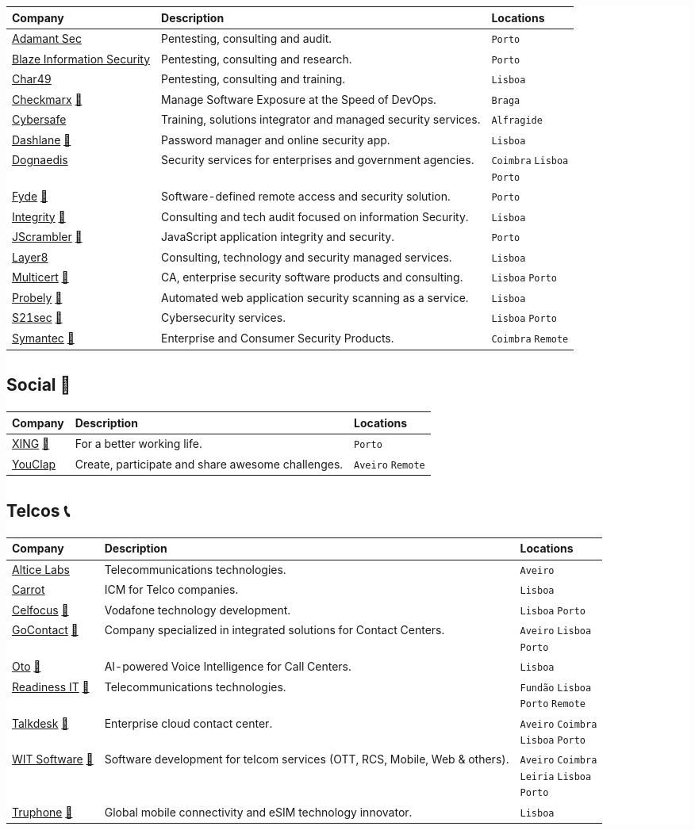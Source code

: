 | Company | Description | Locations |
| :------ | :---------- | :-------- |
| [Adamant Sec](https://adamantsec.com/) | Pentesting, consulting and audit. | `Porto` |
| [Blaze Information Security](https://www.blazeinfosec.com/) | Pentesting, consulting and research. | `Porto` |
| [Char49](https://www.char49.com/) | Pentesting, consulting and training. | `Lisboa` |
| [Checkmarx](https://www.checkmarx.com/) [:rocket:](https://www.checkmarx.com/company/careers/) | Manage Software Exposure at the Speed of DevOps. | `Braga` |
| [Cybersafe](https://www.cybersafe.pt/) | Training, solutions integrator and managed security services. | `Alfragide` |
| [Dashlane](https://www.dashlane.com/) [:rocket:](https://www.dashlane.com/about/careers) | Password manager and online security app. | `Lisboa` |
| [Dognaedis](https://www.dognaedis.com/) | Security services for enterprises and government agencies. | `Coimbra` `Lisboa` <br> `Porto` |
| [Fyde](https://www.fyde.com/) [:rocket:](https://www.fyde.com/jobs) | Software-defined remote access and security solution. | `Porto` |
| [Integrity](https://www.integrity.pt/) [:rocket:](https://www.integrity.pt/careers.html) | Consulting and tech audit focused on information Security. | `Lisboa` |
| [JScrambler](https://jscrambler.com) [:rocket:](https://jscrambler.com/careers) | JavaScript application integrity and security. | `Porto` |
| [Layer8](https://www.layer8.pt) | Consulting, technology and security managed services. | `Lisboa` |
| [Multicert](https://www.multicert.com) [:rocket:](https://www.multicert.com/pt/sobre-nos/recrutamento/) | CA, enterprise security software products and consulting. | `Lisboa` `Porto` |
| [Probely](https://probely.com) [:rocket:](https://careers.probely.com) | Automated web application security scanning as a service. | `Lisboa` |
| [S21sec](https://www.s21sec.com) [:rocket:](https://www.s21sec.com/en/careers/) | Cybersecurity services. | `Lisboa` `Porto` |
| [Symantec](https://www.symantec.com) [:rocket:](https://www.symantec.com/about/careers) | Enterprise and Consumer Security Products. | `Coimbra` `Remote` |


## Social :couple:

| Company | Description | Locations |
| :------ | :---------- | :-------- |
| [XING](https://www.xing.com/) [:rocket:](https://corporate.xing.com/en/career/porto/) | For a better working life. | `Porto` |
| [YouClap](https://youclap.tech) | Create, participate and share awesome challenges. | `Aveiro` `Remote` |


## Telcos :telephone_receiver:

| Company | Description | Locations |
| :------ | :---------- | :-------- |
| [Altice Labs](http://www.alticelabs.com/pt/) | Telecommunications technologies. | `Aveiro` |
| [Carrot](https://carrotincentives.com/)  | ICM for Telco companies.  | `Lisboa` |
| [Celfocus](https://www.celfocus.com/) [:rocket:](https://www.celfocus.com/home/who-we-are/join-us) | Vodafone technology development.  | `Lisboa` `Porto` |
| [GoContact](https://www.gocontact.pt/) [:rocket:](https://www.gocontact.pt/recrutamento/) | Company specialized in integrated solutions for Contact Centers. | `Aveiro` `Lisboa` <br> `Porto`|
| [Oto](https://www.oto.ai/) [:rocket:](https://www.oto.ai/company#Careers) | AI-powered Voice Intelligence for Call Centers. | `Lisboa` |
| [Readiness IT](https://readinessit.com/) [:rocket:](https://readinessit.com/careers/) | Telecommunications technologies. | `Fundão` `Lisboa` <br> `Porto` `Remote` |
| [Talkdesk](https://www.talkdesk.com) [:rocket:](https://www.talkdesk.com/careers/) | Enterprise cloud contact center. | `Aveiro` `Coimbra` <br> `Lisboa` `Porto` |
| [WIT Software](https://www.wit-software.com) [:rocket:](https://www.wit-software.com/careers/) | Software development for telcom services (OTT, RCS, Mobile, Web & others). | `Aveiro` `Coimbra` <br> `Leiria` `Lisboa` <br>`Porto` |
| [Truphone](https://www.truphone.com) [:rocket:](https://www.truphone.com/careers/) | Global mobile connectivity and eSIM technology innovator. | `Lisboa` |
